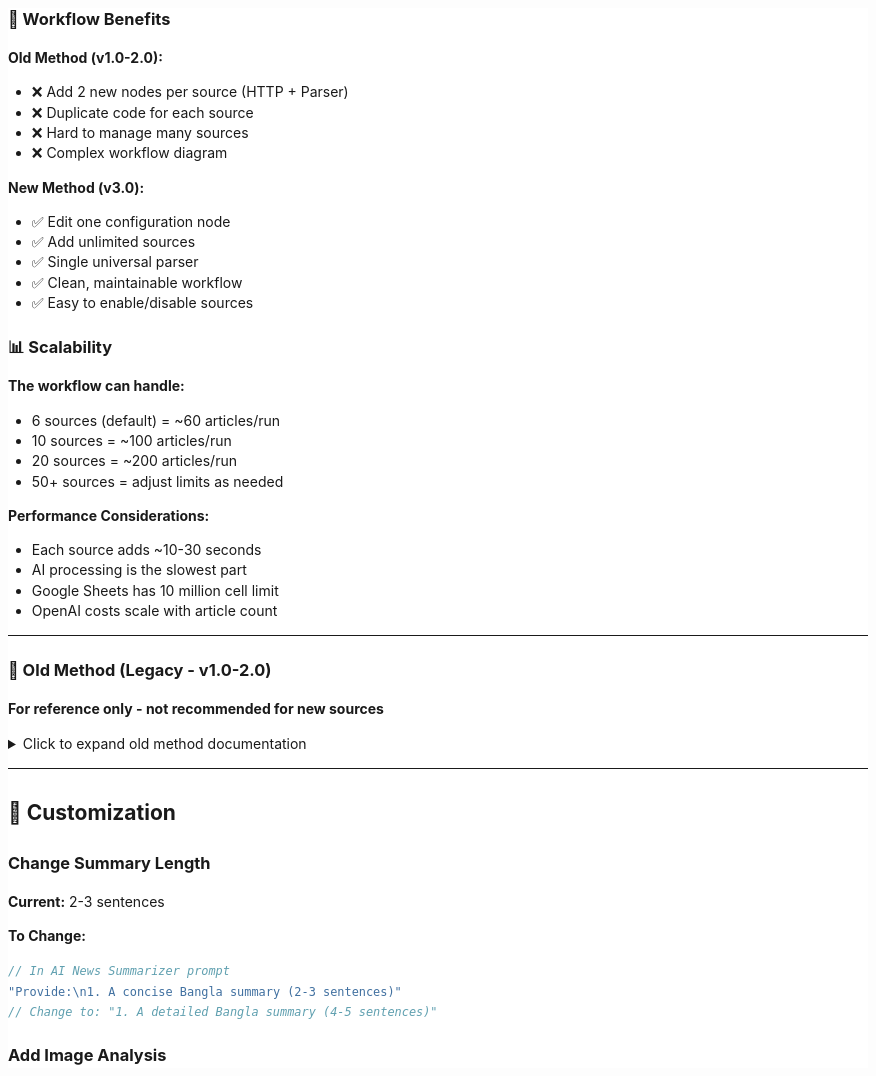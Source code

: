 ### 🔄 Workflow Benefits

**Old Method (v1.0-2.0):**
- ❌ Add 2 new nodes per source (HTTP + Parser)
- ❌ Duplicate code for each source
- ❌ Hard to manage many sources
- ❌ Complex workflow diagram

**New Method (v3.0):**
- ✅ Edit one configuration node
- ✅ Add unlimited sources
- ✅ Single universal parser
- ✅ Clean, maintainable workflow
- ✅ Easy to enable/disable sources

### 📊 Scalability

**The workflow can handle:**
- 6 sources (default) = ~60 articles/run
- 10 sources = ~100 articles/run
- 20 sources = ~200 articles/run
- 50+ sources = adjust limits as needed

**Performance Considerations:**
- Each source adds ~10-30 seconds
- AI processing is the slowest part
- Google Sheets has 10 million cell limit
- OpenAI costs scale with article count

---

### 📜 Old Method (Legacy - v1.0-2.0)

**For reference only - not recommended for new sources**

<details><summary>Click to expand old method documentation</summary></details>

---

## 🎨 Customization

### Change Summary Length

**Current:** 2-3 sentences

**To Change:**

```javascript
// In AI News Summarizer prompt
"Provide:\n1. A concise Bangla summary (2-3 sentences)"  
// Change to: "1. A detailed Bangla summary (4-5 sentences)"
```

### Add Image Analysis
